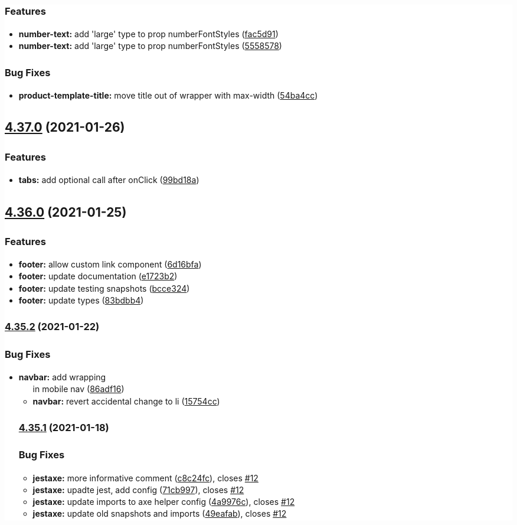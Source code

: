 ### Features

- **number-text:** add 'large' type to prop numberFontStyles ([fac5d91](https://github.com/zopaUK/react-components/commit/fac5d9170f6b6d44ed03edd11c490fe9588530ad))
- **number-text:** add 'large' type to prop numberFontStyles ([5558578](https://github.com/zopaUK/react-components/commit/5558578e182633d84472c47d0b19987671b21662))

### Bug Fixes

- **product-template-title:** move title out of wrapper with max-width ([54ba4cc](https://github.com/zopaUK/react-components/commit/54ba4cce643f2a12113fc5ffa821f93f2f0a9dde))

## [4.37.0](https://github.com/zopaUK/react-components/compare/v4.36.0...v4.37.0) (2021-01-26)

### Features

- **tabs:** add optional call after onClick ([99bd18a](https://github.com/zopaUK/react-components/commit/99bd18ad8846dce0100ad749b06e5b8693b1fe8a))

## [4.36.0](https://github.com/zopaUK/react-components/compare/v4.35.2...v4.36.0) (2021-01-25)

### Features

- **footer:** allow custom link component ([6d16bfa](https://github.com/zopaUK/react-components/commit/6d16bfaa0416b0954f183ef1b9a00fcbf3df8c48))
- **footer:** update documentation ([e1723b2](https://github.com/zopaUK/react-components/commit/e1723b2137e4960569ab102fc2ba2937840762b5))
- **footer:** update testing snapshots ([bcce324](https://github.com/zopaUK/react-components/commit/bcce324dc808739f5f2e8fce26b867a554b79170))
- **footer:** update types ([83bdbb4](https://github.com/zopaUK/react-components/commit/83bdbb465839d15796463ba4c7b98eeb26d4fde1))

### [4.35.2](https://github.com/zopaUK/react-components/compare/v4.35.1...v4.35.2) (2021-01-22)

### Bug Fixes

- **navbar:** add wrapping <ul> in mobile nav ([86adf16](https://github.com/zopaUK/react-components/commit/86adf16fb005d010c0bf09bd66de3ee0667af5fb))
- **navbar:** revert accidental change to li ([15754cc](https://github.com/zopaUK/react-components/commit/15754cc75f46a1a9cafa924495d306c6f40fb667))

### [4.35.1](https://github.com/zopaUK/react-components/compare/v4.35.0...v4.35.1) (2021-01-18)

### Bug Fixes

- **jestaxe:** more informative comment ([c8c24fc](https://github.com/zopaUK/react-components/commit/c8c24fc3240a6d9e989b0ee7717f34f2b8ada370)), closes [#12](https://github.com/zopaUK/react-components/issues/12)
- **jestaxe:** upadte jest, add config ([71cb997](https://github.com/zopaUK/react-components/commit/71cb9973081154d11291406b0c7c7ec42972724a)), closes [#12](https://github.com/zopaUK/react-components/issues/12)
- **jestaxe:** update imports to axe helper config ([4a9976c](https://github.com/zopaUK/react-components/commit/4a9976cf02612f8adb64406f772d47554429fd08)), closes [#12](https://github.com/zopaUK/react-components/issues/12)
- **jestaxe:** update old snapshots and imports ([49eafab](https://github.com/zopaUK/react-components/commit/49eafabdcfce8122e29517db68a6ef81e2257577)), closes [#12](https://github.com/zopaUK/react-components/issues/12)